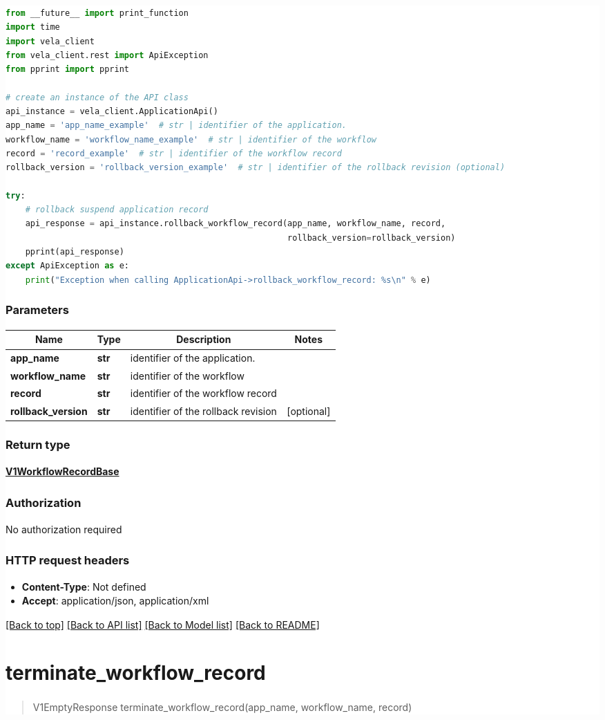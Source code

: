 ```python
from __future__ import print_function
import time
import vela_client
from vela_client.rest import ApiException
from pprint import pprint

# create an instance of the API class
api_instance = vela_client.ApplicationApi()
app_name = 'app_name_example'  # str | identifier of the application.
workflow_name = 'workflow_name_example'  # str | identifier of the workflow
record = 'record_example'  # str | identifier of the workflow record
rollback_version = 'rollback_version_example'  # str | identifier of the rollback revision (optional)

try:
    # rollback suspend application record
    api_response = api_instance.rollback_workflow_record(app_name, workflow_name, record,
                                                         rollback_version=rollback_version)
    pprint(api_response)
except ApiException as e:
    print("Exception when calling ApplicationApi->rollback_workflow_record: %s\n" % e)
```

### Parameters

Name | Type | Description  | Notes
------------- | ------------- | ------------- | -------------
 **app_name** | **str**| identifier of the application. | 
 **workflow_name** | **str**| identifier of the workflow | 
 **record** | **str**| identifier of the workflow record | 
 **rollback_version** | **str**| identifier of the rollback revision | [optional] 

### Return type

[**V1WorkflowRecordBase**](V1WorkflowRecordBase.md)

### Authorization

No authorization required

### HTTP request headers

 - **Content-Type**: Not defined
 - **Accept**: application/json, application/xml

[[Back to top]](#) [[Back to API list]](../vela-client/README.md#documentation-for-api-endpoints) [[Back to Model list]](../vela-client/README.md#documentation-for-models) [[Back to README]](../vela-client/README.md)

# **terminate_workflow_record**
> V1EmptyResponse terminate_workflow_record(app_name, workflow_name, record)
